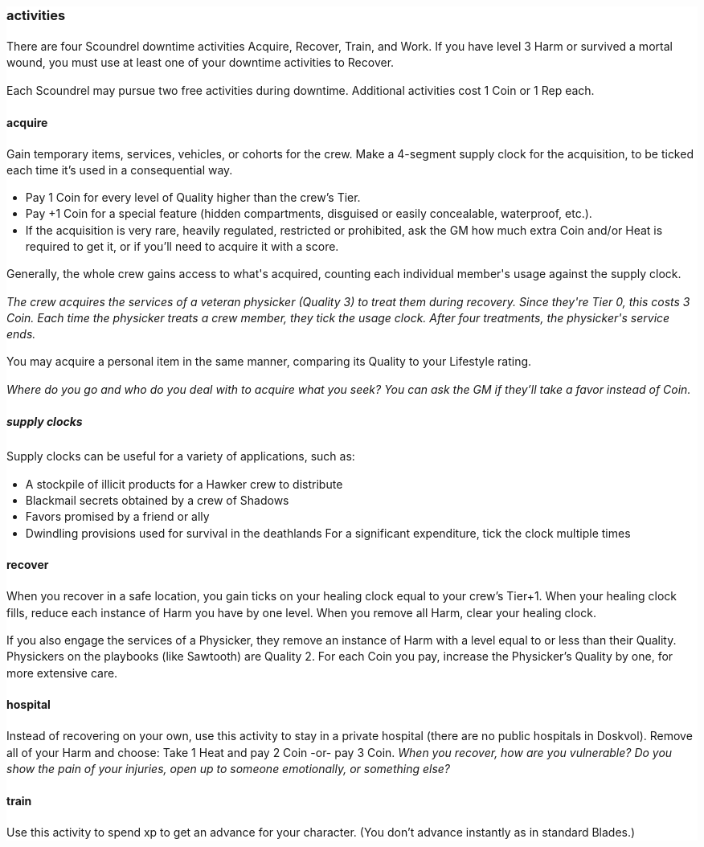 ### activities
There are four Scoundrel downtime activities Acquire, Recover, Train,
and Work. If you have level 3 Harm or survived a mortal wound, you
must use at least one of your downtime activities to Recover.

Each Scoundrel may pursue two free activities during downtime.
Additional activities cost 1 Coin or 1 Rep each.
#### acquire
Gain temporary items, services, vehicles, or cohorts for the crew. Make
a 4-segment supply clock for the acquisition, to be ticked each time
it’s used in a consequential way.

- Pay 1 Coin for every level of Quality higher than the crew’s Tier.
- Pay +1 Coin for a special feature (hidden compartments, disguised or easily concealable, waterproof, etc.).
- If the acquisition is very rare, heavily regulated, restricted or prohibited, ask the GM how much extra Coin and/or Heat is required to get it, or if you’ll need to acquire it with a score.

Generally, the whole crew gains access to what's acquired, counting
each individual member's usage against the supply clock.

*The crew acquires the services of a veteran physicker (Quality 3)*
*to treat them during recovery. Since they're Tier 0, this costs 3*
*Coin. Each time the physicker treats a crew member, they tick the*
*usage clock. After four treatments, the physicker's service ends.*

You may acquire a personal item in the same manner, comparing its
Quality to your Lifestyle rating.

*Where do you go and who do you deal with to acquire what you seek?*
*You can ask the GM if they’ll take a favor instead of Coin.*
##### supply clocks
Supply clocks can be useful for a variety of applications, such as:
- A stockpile of illicit products for a Hawker crew to distribute
- Blackmail secrets obtained by a crew of Shadows
- Favors promised by a friend or ally
- Dwindling provisions used for survival in the deathlands
For a significant expenditure, tick the clock multiple times

#### recover
When you recover in a safe location, you gain ticks on your healing
clock equal to your crew’s Tier+1. When your healing clock fills,
reduce each instance of Harm you have by one level. When you remove
all Harm, clear your healing clock.

If you also engage the services of a Physicker, they remove an instance
of Harm with a level equal to or less than their Quality. Physickers on
the playbooks (like Sawtooth) are Quality 2. For each Coin you pay,
increase the Physicker’s Quality by one, for more extensive care.
#### hospital
Instead of recovering on your own, use this activity to stay in a private
hospital (there are no public hospitals in Doskvol). Remove all of
your Harm and choose: Take 1 Heat and pay 2 Coin -or- pay 3 Coin.
*When you recover, how are you vulnerable? Do you show the pain*
*of your injuries, open up to someone emotionally, or something else?*
#### train
Use this activity to spend xp to get an advance for your character.
(You don’t advance instantly as in standard Blades.)
